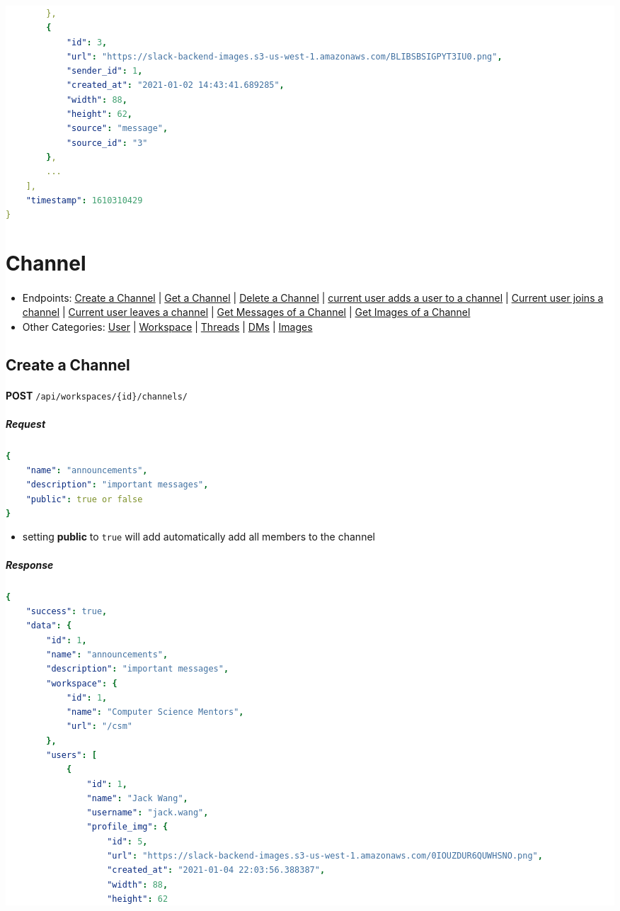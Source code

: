 ``` yaml
        },
        {
            "id": 3,
            "url": "https://slack-backend-images.s3-us-west-1.amazonaws.com/BLIBSBSIGPYT3IU0.png",
            "sender_id": 1,
            "created_at": "2021-01-02 14:43:41.689285",
            "width": 88,
            "height": 62,
            "source": "message",
            "source_id": "3"
        },
        ...
    ],
    "timestamp": 1610310429
}
```

# Channel
- Endpoints: [Create a Channel](#create-a-channel) | [Get a Channel](#get-a-channel) | [Delete a Channel](#delete-a-channel)
 | [current user adds a user to a channel](#add-a-user-to-a-channel) | [Current user joins a channel](#current-user-joins-a-channel) | [Current user leaves a channel](#current-user-leaves-a-channel) | [Get Messages of a Channel](#get-messages-of-a-channel) | [Get Images of a Channel](#get-images-of-a-channel)
 - Other Categories: [User](#user) | [Workspace](#workspace) | [Threads](#threads) | [DMs](#dms) | [Images](#images)

## Create a Channel
**POST** `/api/workspaces/{id}/channels/`
##### Request
```yaml
{
    "name": "announcements",
    "description": "important messages",
    "public": true or false
}
```
* setting **public** to `true` will add automatically add all members to the channel

##### Response
```yaml
{
    "success": true,
    "data": {
        "id": 1,
        "name": "announcements",
        "description": "important messages",
        "workspace": {
            "id": 1,
            "name": "Computer Science Mentors",
            "url": "/csm"
        },
        "users": [
            {
                "id": 1,
                "name": "Jack Wang",
                "username": "jack.wang",
                "profile_img": {
                    "id": 5,
                    "url": "https://slack-backend-images.s3-us-west-1.amazonaws.com/0IOUZDUR6QUWHSNO.png",
                    "created_at": "2021-01-04 22:03:56.388387",
                    "width": 88,
                    "height": 62
```